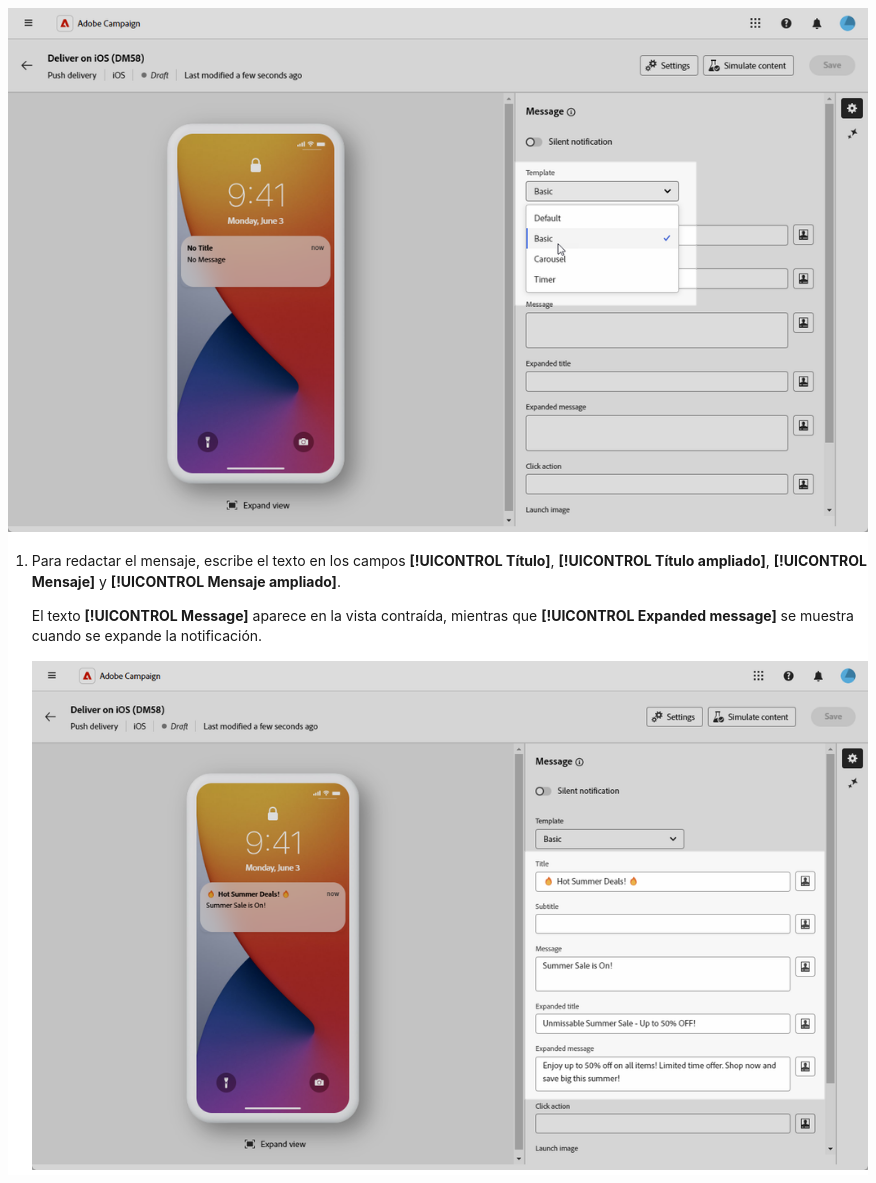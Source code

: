    ![Pantalla de selección de plantilla básica](assets/rich_push_ios_basic_1.png)

1. Para redactar el mensaje, escribe el texto en los campos **[!UICONTROL Título]**, **[!UICONTROL Título ampliado]**, **[!UICONTROL Mensaje]** y **[!UICONTROL Mensaje ampliado]**.

   El texto **[!UICONTROL Message]** aparece en la vista contraída, mientras que **[!UICONTROL Expanded message]** se muestra cuando se expande la notificación.

   ![Pantalla de composición de mensajes](assets/rich_push_ios_basic_2.png)
